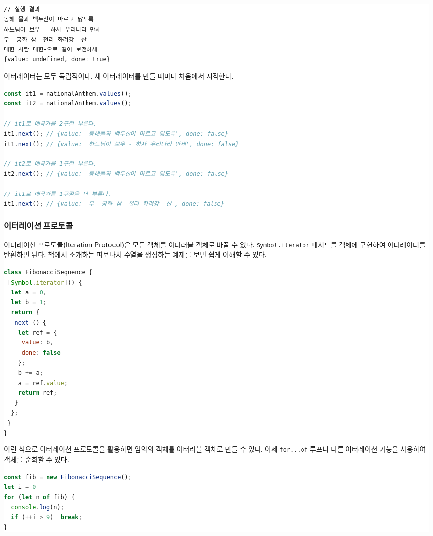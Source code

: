 ```text
// 실행 결과
동해 물과 백두산이 마르고 닳도록
하느님이 보우 - 하사 우리나라 만세
무 -궁화 삼 -천리 화려강- 산
대한 사람 대한-으로 길이 보전하세
{value: undefined, done: true}
```

이터레이터는 모두 독립적이다. 새 이터레이터를 만들 때마다 처음에서 시작한다.

```js
const it1 = nationalAnthem.values();
const it2 = nationalAnthem.values();

// it1로 애국가를 2구절 부른다.
it1.next(); // {value: '동해물과 백두산이 마르고 닳도록', done: false}
it1.next(); // {value: '하느님이 보우 - 하사 우리나라 만세', done: false}

// it2로 애국가를 1구절 부른다.
it2.next(); // {value: '동해물과 백두산이 마르고 닳도록', done: false}

// it1로 애국가를 1구절을 더 부른다.
it1.next(); // {value: '무 -궁화 삼 -천리 화려강- 산', done: false}
```

### 이터레이션 프로토콜

이터레이션 프로토콜(Iteration Protocol)은 모든 객체를 이터러블 객체로 바꿀 수 있다. `Symbol.iterator` 메서드를 객체에 구현하여 이터레이터를 반환하면 된다. 책에서 소개하는 피보나치 수열을 생성하는 예제를 보면 쉽게 이해할 수 있다.

```js
class FibonacciSequence {
 [Symbol.iterator]() {
  let a = 0; 
  let b = 1;
  return {
   next () {
    let ref = {
     value: b, 
     done: false
    };
    b += a;
    a = ref.value;
    return ref;
   }
  };
 }
}
```

이런 식으로 이터레이션 프로토콜을 활용하면 임의의 객체를 이터러블 객체로 만들 수 있다. 이제 `for...of` 루프나 다른 이터레이션 기능을 사용하여 객체를 순회할 수 있다.

```js
const fib = new FibonacciSequence();
let i = 0
for (let n of fib) {
  console.log(n);
  if (++i > 9)  break;
}
```

